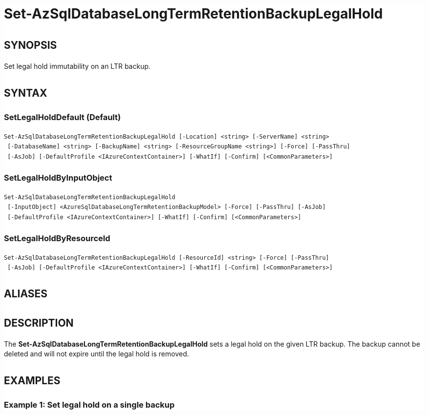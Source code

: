﻿---
document type: cmdlet
external help file: Microsoft.Azure.PowerShell.Cmdlets.Sql.dll-Help.xml
HelpUri: 
Module Name: Az.Sql
ms.date: 07/30/2025
PlatyPS schema version: 2024-05-01
---

# Set-AzSqlDatabaseLongTermRetentionBackupLegalHold

## SYNOPSIS

Set legal hold immutability on an LTR backup.

## SYNTAX

### SetLegalHoldDefault (Default)

```
Set-AzSqlDatabaseLongTermRetentionBackupLegalHold [-Location] <string> [-ServerName] <string>
 [-DatabaseName] <string> [-BackupName] <string> [-ResourceGroupName <string>] [-Force] [-PassThru]
 [-AsJob] [-DefaultProfile <IAzureContextContainer>] [-WhatIf] [-Confirm] [<CommonParameters>]
```

### SetLegalHoldByInputObject

```
Set-AzSqlDatabaseLongTermRetentionBackupLegalHold
 [-InputObject] <AzureSqlDatabaseLongTermRetentionBackupModel> [-Force] [-PassThru] [-AsJob]
 [-DefaultProfile <IAzureContextContainer>] [-WhatIf] [-Confirm] [<CommonParameters>]
```

### SetLegalHoldByResourceId

```
Set-AzSqlDatabaseLongTermRetentionBackupLegalHold [-ResourceId] <string> [-Force] [-PassThru]
 [-AsJob] [-DefaultProfile <IAzureContextContainer>] [-WhatIf] [-Confirm] [<CommonParameters>]
```

## ALIASES

## DESCRIPTION

The **Set-AzSqlDatabaseLongTermRetentionBackupLegalHold** sets a legal hold on the given LTR backup. The backup cannot be deleted and will not expire until the legal hold is removed.

## EXAMPLES

### Example 1: Set legal hold on a single backup
